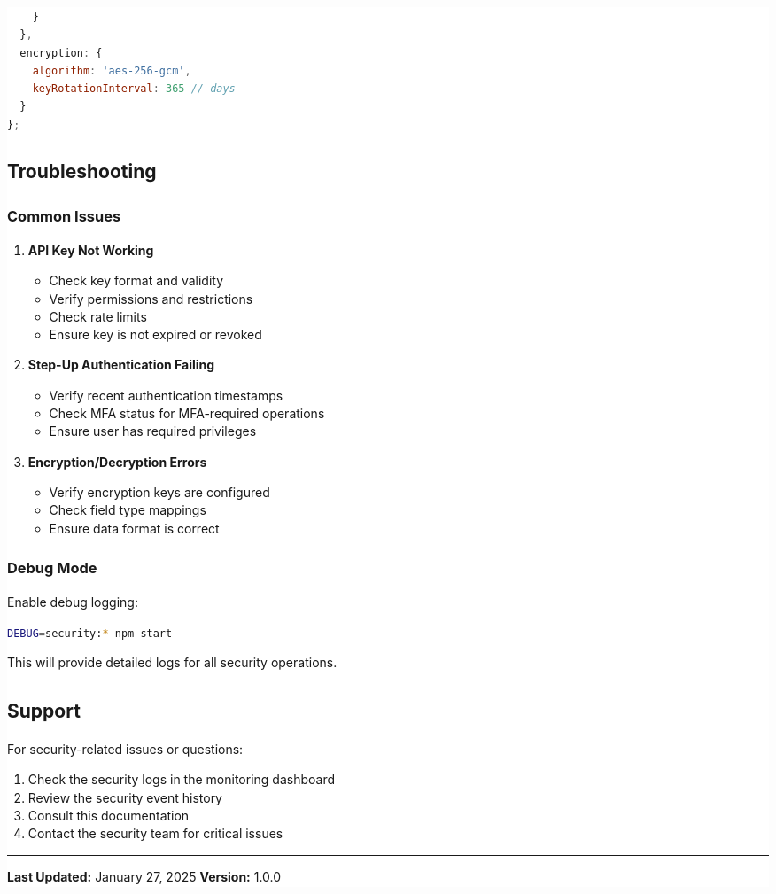 ```javascript
    }
  },
  encryption: {
    algorithm: 'aes-256-gcm',
    keyRotationInterval: 365 // days
  }
};
```

## Troubleshooting

### Common Issues

1. **API Key Not Working**
   - Check key format and validity
   - Verify permissions and restrictions
   - Check rate limits
   - Ensure key is not expired or revoked

2. **Step-Up Authentication Failing**
   - Verify recent authentication timestamps
   - Check MFA status for MFA-required operations
   - Ensure user has required privileges

3. **Encryption/Decryption Errors**
   - Verify encryption keys are configured
   - Check field type mappings
   - Ensure data format is correct

### Debug Mode

Enable debug logging:

```bash
DEBUG=security:* npm start
```

This will provide detailed logs for all security operations.

## Support

For security-related issues or questions:

1. Check the security logs in the monitoring dashboard
2. Review the security event history
3. Consult this documentation
4. Contact the security team for critical issues

---

**Last Updated:** January 27, 2025
**Version:** 1.0.0